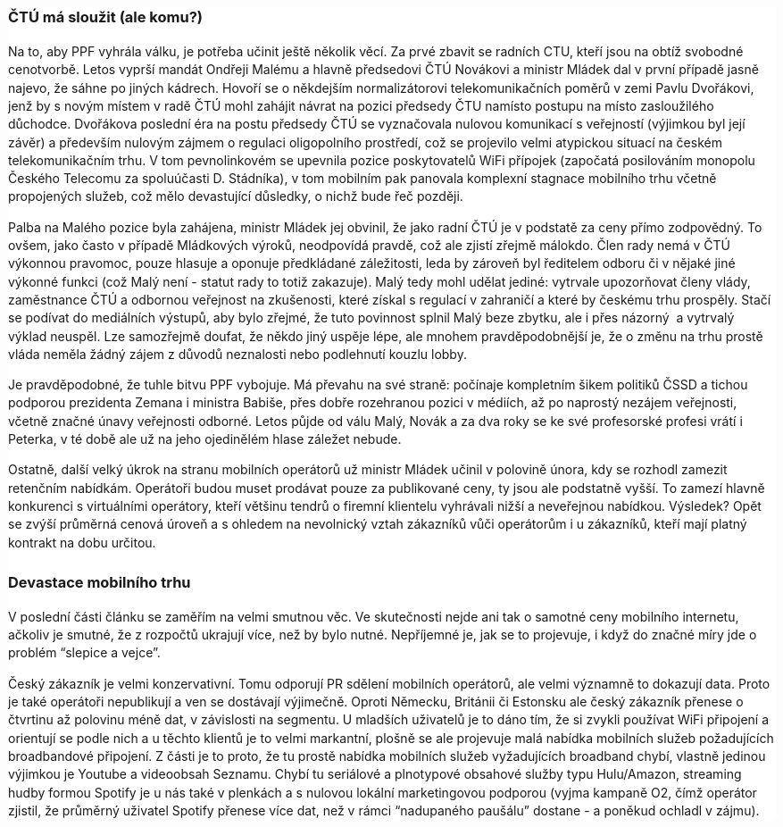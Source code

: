 <h3>ČTÚ má sloužit (ale komu?)</h3>
<p>Na to, aby PPF vyhrála válku, je potřeba učinit ještě několik věcí. Za prvé zbavit se radních CTU, kteří jsou na obtíž svobodné cenotvorbě. Letos vyprší mandát Ondřeji Malému a hlavně předsedovi ČTÚ Novákovi a ministr Mládek dal v první případě jasně najevo, že sáhne po jiných kádrech. Hovoří se o někdejším normalizátorovi telekomunikačních poměrů v zemi Pavlu Dvořákovi, jenž by s novým místem v radě ČTÚ mohl zahájit návrat na pozici předsedy ČTU namísto postupu na místo zasloužilého důchodce. Dvořákova poslední éra na postu předsedy ČTÚ se vyznačovala nulovou komunikací s veřejností (výjimkou byl její závěr) a především nulovým zájmem o regulaci oligopolního prostředí, což se projevilo velmi atypickou situací na českém telekomunikačním trhu. V tom pevnolinkovém se upevnila pozice poskytovatelů WiFi přípojek (započatá posilováním monopolu Českého Telecomu za spoluúčasti D. Stádníka), v tom mobilním pak panovala komplexní stagnace mobilního trhu včetně propojených služeb, což mělo devastující důsledky, o nichž bude řeč později. </p>

<p>Palba na Malého pozice byla zahájena, ministr Mládek jej obvinil, že jako radní ČTÚ je v podstatě za ceny přímo zodpovědný. To ovšem, jako často v případě Mládkových výroků, neodpovídá pravdě, což ale zjistí zřejmě málokdo. Člen rady nemá v ČTÚ výkonnou pravomoc, pouze hlasuje a oponuje předkládané záležitosti, leda by zároveň byl ředitelem odboru či v nějaké jiné výkonné funkci (což Malý není - statut rady to totiž zakazuje). Malý tedy mohl udělat jediné: vytrvale upozorňovat členy vlády, zaměstnance ČTÚ a odbornou veřejnost na zkušenosti, které získal s regulací v zahraničí a které by českému trhu prospěly. Stačí se podívat do mediálních výstupů, aby bylo zřejmé, že tuto povinnost splnil Malý beze zbytku, ale i přes názorný  a vytrvalý výklad neuspěl. Lze samozřejmě doufat, že někdo jiný uspěje lépe, ale mnohem pravděpodobnější je, že o změnu na trhu prostě vláda neměla žádný zájem z důvodů neznalosti nebo podlehnutí kouzlu lobby. </p>

<p>Je pravděpodobné, že tuhle bitvu PPF vybojuje. Má převahu na své straně: počínaje kompletním šikem politiků ČSSD a tichou podporou prezidenta Zemana i ministra Babiše, přes dobře rozehranou pozici v médiích, až po naprostý nezájem veřejnosti, včetně značné únavy veřejnosti odborné. Letos půjde od válu Malý, Novák a za dva roky se ke své profesorské profesi vrátí i Peterka, v té době ale už na jeho ojedinělém hlase záležet nebude. </p>

<p>Ostatně, další velký úkrok na stranu mobilních operátorů už ministr Mládek učinil v polovině února, kdy se rozhodl zamezit retenčním nabídkám. Operátoři budou muset prodávat pouze za publikované ceny, ty jsou ale podstatně vyšší. To zamezí hlavně konkurenci s virtuálními operátory, kteří většinu tendrů o firemní klientelu vyhrávali nižší a neveřejnou nabídkou. Výsledek? Opět se zvýší průměrná cenová úroveň a s ohledem na nevolnický vztah zákazníků vůči operátorům i u zákazníků, kteří mají platný kontrakt na dobu určitou. </p>

<h3>Devastace mobilního trhu</h3>
<p>V poslední části článku se zaměřím na velmi smutnou věc. Ve skutečnosti nejde ani tak o samotné ceny mobilního internetu, ačkoliv je smutné, že z rozpočtů ukrajují více, než by bylo nutné. Nepříjemné je, jak se to projevuje, i když do značné míry jde o problém “slepice a vejce”. </p>

<p>Český zákazník je velmi konzervativní. Tomu odporují PR sdělení mobilních operátorů, ale velmi významně to dokazují data. Proto je také operátoři nepublikují a ven se dostávají výjimečně. Oproti Německu, Británii či Estonsku ale český zákazník přenese o čtvrtinu až polovinu méně dat, v závislosti na segmentu. U mladších uživatelů je to dáno tím, že si zvykli používat WiFi připojení a orientují se podle nich a u těchto klientů je to velmi markantní, plošně se ale projevuje malá nabídka mobilních služeb požadujících broadbandové připojení. Z části je to proto, že tu prostě nabídka mobilních služeb vyžadujících broadband chybí, vlastně jedinou výjimkou je Youtube a videoobsah Seznamu. Chybí tu seriálové a plnotypové obsahové služby typu Hulu/Amazon, streaming hudby formou Spotify je u nás také v plenkách a s nulovou lokální marketingovou podporou (vyjma kampaně O2, čímž operátor zjistil, že průměrný uživatel Spotify přenese více dat, než v rámci “nadupaného paušálu” dostane - a poněkud ochladl v zájmu).</p>
